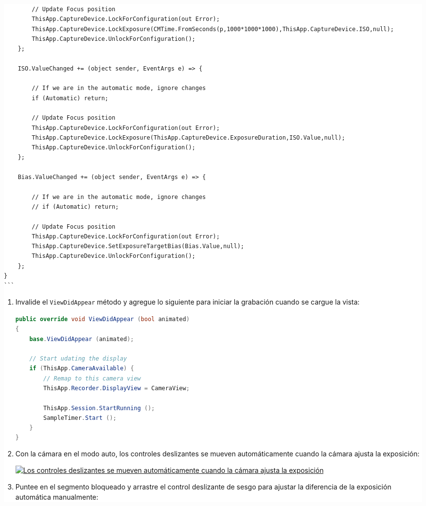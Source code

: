             // Update Focus position
            ThisApp.CaptureDevice.LockForConfiguration(out Error);
            ThisApp.CaptureDevice.LockExposure(CMTime.FromSeconds(p,1000*1000*1000),ThisApp.CaptureDevice.ISO,null);
            ThisApp.CaptureDevice.UnlockForConfiguration();
        };

        ISO.ValueChanged += (object sender, EventArgs e) => {

            // If we are in the automatic mode, ignore changes
            if (Automatic) return;

            // Update Focus position
            ThisApp.CaptureDevice.LockForConfiguration(out Error);
            ThisApp.CaptureDevice.LockExposure(ThisApp.CaptureDevice.ExposureDuration,ISO.Value,null);
            ThisApp.CaptureDevice.UnlockForConfiguration();
        };

        Bias.ValueChanged += (object sender, EventArgs e) => {

            // If we are in the automatic mode, ignore changes
            // if (Automatic) return;

            // Update Focus position
            ThisApp.CaptureDevice.LockForConfiguration(out Error);
            ThisApp.CaptureDevice.SetExposureTargetBias(Bias.Value,null);
            ThisApp.CaptureDevice.UnlockForConfiguration();
        };
    }
    ```

1. Invalide el `ViewDidAppear` método y agregue lo siguiente para iniciar la grabación cuando se cargue la vista:

    ```csharp
    public override void ViewDidAppear (bool animated)
    {
        base.ViewDidAppear (animated);

        // Start udating the display
        if (ThisApp.CameraAvailable) {
            // Remap to this camera view
            ThisApp.Recorder.DisplayView = CameraView;

            ThisApp.Session.StartRunning ();
            SampleTimer.Start ();
        }
    }
    ```

1. Con la cámara en el modo auto, los controles deslizantes se mueven automáticamente cuando la cámara ajusta la exposición:

    [![Los controles deslizantes se mueven automáticamente cuando la cámara ajusta la exposición](intro-to-manual-camera-controls-images/image13.png)](intro-to-manual-camera-controls-images/image13.png#lightbox)
1. Puntee en el segmento bloqueado y arrastre el control deslizante de sesgo para ajustar la diferencia de la exposición automática manualmente:
